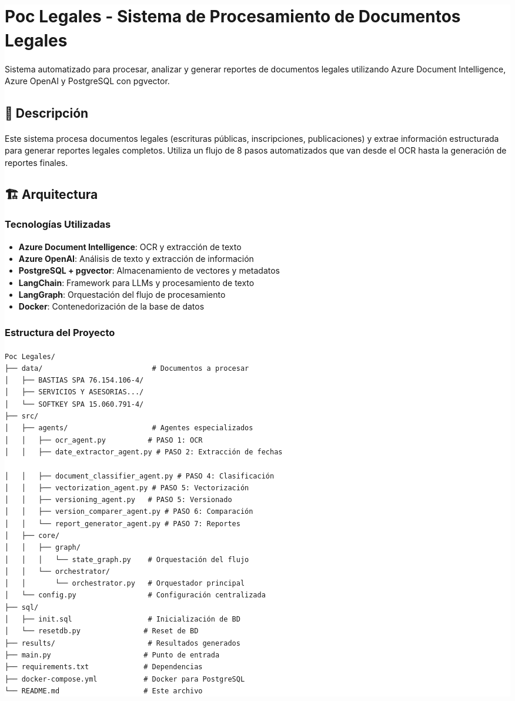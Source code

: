 # Poc Legales - Sistema de Procesamiento de Documentos Legales

Sistema automatizado para procesar, analizar y generar reportes de documentos legales utilizando Azure Document Intelligence, Azure OpenAI y PostgreSQL con pgvector.

## 🎯 Descripción

Este sistema procesa documentos legales (escrituras públicas, inscripciones, publicaciones) y extrae información estructurada para generar reportes legales completos. Utiliza un flujo de 8 pasos automatizados que van desde el OCR hasta la generación de reportes finales.

## 🏗️ Arquitectura

### Tecnologías Utilizadas
- **Azure Document Intelligence**: OCR y extracción de texto
- **Azure OpenAI**: Análisis de texto y extracción de información
- **PostgreSQL + pgvector**: Almacenamiento de vectores y metadatos
- **LangChain**: Framework para LLMs y procesamiento de texto
- **LangGraph**: Orquestación del flujo de procesamiento
- **Docker**: Contenedorización de la base de datos

### Estructura del Proyecto
```
Poc Legales/
├── data/                          # Documentos a procesar
│   ├── BASTIAS SPA 76.154.106-4/
│   ├── SERVICIOS Y ASESORIAS.../
│   └── SOFTKEY SPA 15.060.791-4/
├── src/
│   ├── agents/                    # Agentes especializados
│   │   ├── ocr_agent.py          # PASO 1: OCR
│   │   ├── date_extractor_agent.py # PASO 2: Extracción de fechas

│   │   ├── document_classifier_agent.py # PASO 4: Clasificación
│   │   ├── vectorization_agent.py # PASO 5: Vectorización
│   │   ├── versioning_agent.py   # PASO 5: Versionado
│   │   ├── version_comparer_agent.py # PASO 6: Comparación
│   │   └── report_generator_agent.py # PASO 7: Reportes
│   ├── core/
│   │   ├── graph/
│   │   │   └── state_graph.py    # Orquestación del flujo
│   │   └── orchestrator/
│   │       └── orchestrator.py   # Orquestador principal
│   └── config.py                 # Configuración centralizada
├── sql/
│   ├── init.sql                  # Inicialización de BD
│   └── resetdb.py               # Reset de BD
├── results/                      # Resultados generados
├── main.py                      # Punto de entrada
├── requirements.txt             # Dependencias
├── docker-compose.yml           # Docker para PostgreSQL
└── README.md                    # Este archivo
```
